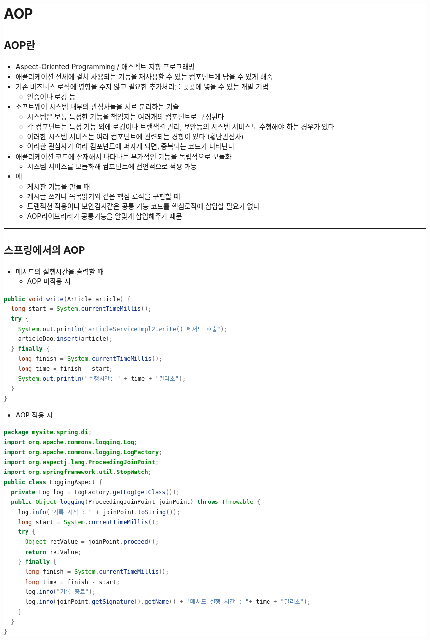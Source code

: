 # AOP
## AOP란
- Aspect-Oriented Programming / 애스펙트 지향 프로그래밍
- 애플리케이션 전체에 걸쳐 사용되는 기능을 재사용할 수 있는 컴포넌트에 담을 수 있게 해줌
- 기존 비즈니스 로직에 영향을 주지 않고 필요한 추가처리를 곳곳에 넣을 수 있는 개발 기법
  - 인증이나 로깅 등
- 소프트웨어 시스템 내부의 관심사들을 서로 분리하는 기술
  - 시스템은 보통 특정한 기능을 책임지는 여러개의 컴포넌트로 구성된다
  - 각 컴포넌트는 특정 기능 외에 로깅이나 트랜잭션 관리, 보안등의 시스템 서비스도 수행해야 하는 경우가 있다
  - 이러한 시스템 서비스는 여러 컴포넌트에 관련되는 경향이 있다 (횡단관심사)
  - 이러한 관심사가 여러 컴포넌트에 퍼지게 되면, 중복되는 코드가 나타난다
- 애플리케이션 코드에 산재해서 나타나는 부가적인 기능을 독립적으로 모듈화
  - 시스템 서비스를 모듈화해 컴포넌트에 선언적으로 적용 가능
- 예
  - 게시판 기능을 만들 때
  - 게시글 쓰기나 목록읽기와 같은 핵심 로직을 구현할 때
  - 트랜잭션 적용이나 보안검사같은 공통 기능 코드를 핵심로직에 삽입할 필요가 없다
  - AOP라이브러리가 공통기능을 알맞게 삽입해주기 때문   

***

## 스프링에서의 AOP
- 메서드의 실행시간을 출력할 때
  - AOP 미적용 시   
```java
public void write(Article article) {
  long start = System.currentTimeMillis();
  try {
    System.out.println("articleServiceImpl2.write() 메서드 호출");
    articleDao.insert(article);
  } finally {
    long finish = System.currentTimeMillis();
    long time = finish - start;
    System.out.println("수행시간: " + time + "밀리초");
  }
}
```
  - AOP 적용 시   
```java
package mysite.spring.di;
import org.apache.commons.logging.Log;
import org.apache.commons.logging.LogFactory;
import org.aspectj.lang.ProceedingJoinPoint;
import org.springframework.util.StopWatch;
public class LoggingAspect {
  private Log log = LogFactory.getLog(getClass());
  public Object logging(ProceedingJoinPoint joinPoint) throws Throwable {
    log.info("기록 시작 : " + joinPoint.toString());
    long start = System.currentTimeMillis();
    try {
      Object retValue = joinPoint.proceed();
      return retValue;
    } finally {
      long finish = System.currentTimeMillis();
      long time = finish - start;
      log.info("기록 종료");
      log.info(joinPoint.getSignature().getName() + "메서드 실행 시간 : "+ time + "밀리초");
    }
  }
}
```
